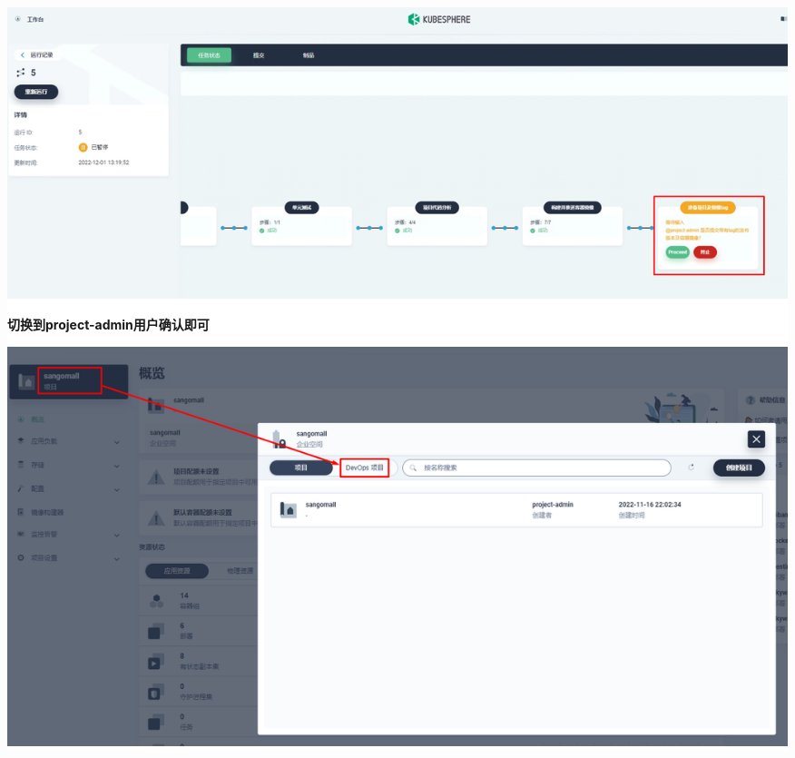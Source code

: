 



![image-20221201133122594](k8s集群中流水线部署微服务.assets/image-20221201133122594.png)



**切换到project-admin用户确认即可**





![image-20221201133251072](k8s集群中流水线部署微服务.assets/image-20221201133251072.png)




